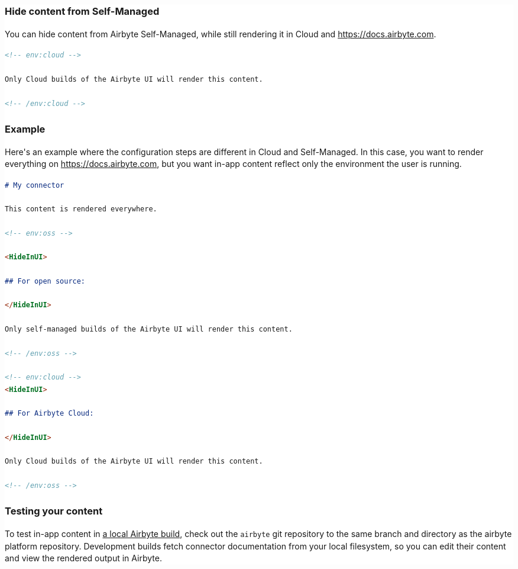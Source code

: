 ### Hide content from Self-Managed

You can hide content from Airbyte Self-Managed, while still rendering it in Cloud and https://docs.airbyte.com.

```md
<!-- env:cloud -->

Only Cloud builds of the Airbyte UI will render this content.

<!-- /env:cloud -->
```

### Example

Here's an example where the configuration steps are different in Cloud and Self-Managed. In this case, you want to render everything on https://docs.airbyte.com, but you want in-app content reflect only the environment the user is running.

```markdown title="connector-doc.md"
# My connector

This content is rendered everywhere.

<!-- env:oss -->

<HideInUI>

## For open source:

</HideInUI>

Only self-managed builds of the Airbyte UI will render this content.

<!-- /env:oss -->

<!-- env:cloud -->
<HideInUI>

## For Airbyte Cloud:

</HideInUI>

Only Cloud builds of the Airbyte UI will render this content.

<!-- /env:oss -->
```

### Testing your content

To test in-app content in [a local Airbyte build](https://docs.airbyte.com/contributing-to-airbyte/developing-locally/#develop-on-airbyte-webapp), check out the `airbyte` git repository to the same branch and directory as the airbyte platform repository. Development builds fetch connector documentation from your local filesystem, so you can edit their content and view the rendered output in Airbyte.

